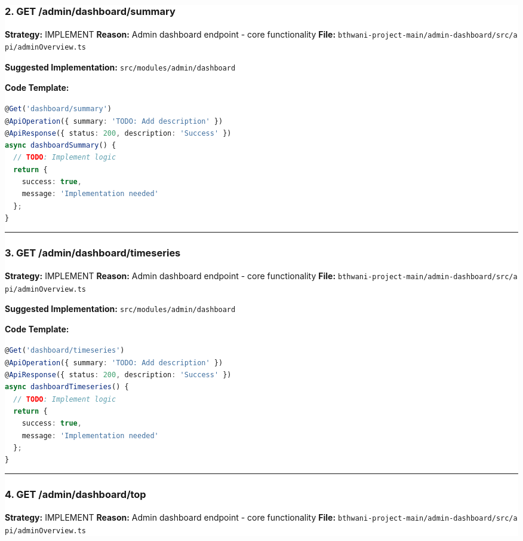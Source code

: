 
### 2. GET /admin/dashboard/summary

**Strategy:** IMPLEMENT
**Reason:** Admin dashboard endpoint - core functionality
**File:** `bthwani-project-main/admin-dashboard/src/api/adminOverview.ts`

**Suggested Implementation:** `src/modules/admin/dashboard`

**Code Template:**

```typescript
@Get('dashboard/summary')
@ApiOperation({ summary: 'TODO: Add description' })
@ApiResponse({ status: 200, description: 'Success' })
async dashboardSummary() {
  // TODO: Implement logic
  return {
    success: true,
    message: 'Implementation needed'
  };
}
```

---

### 3. GET /admin/dashboard/timeseries

**Strategy:** IMPLEMENT
**Reason:** Admin dashboard endpoint - core functionality
**File:** `bthwani-project-main/admin-dashboard/src/api/adminOverview.ts`

**Suggested Implementation:** `src/modules/admin/dashboard`

**Code Template:**

```typescript
@Get('dashboard/timeseries')
@ApiOperation({ summary: 'TODO: Add description' })
@ApiResponse({ status: 200, description: 'Success' })
async dashboardTimeseries() {
  // TODO: Implement logic
  return {
    success: true,
    message: 'Implementation needed'
  };
}
```

---

### 4. GET /admin/dashboard/top

**Strategy:** IMPLEMENT
**Reason:** Admin dashboard endpoint - core functionality
**File:** `bthwani-project-main/admin-dashboard/src/api/adminOverview.ts`
